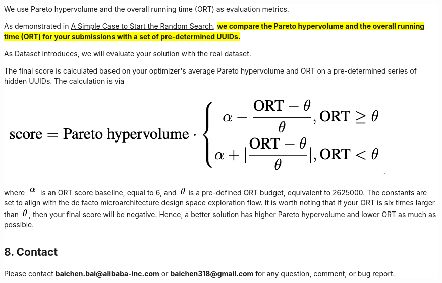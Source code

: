 We use Pareto hypervolume and the overall running time (ORT) as evaluation metrics.

As demonstrated in [A Simple Case to Start the Random Search](313-a-simple-case-to-start-the-random-search),
<span style="background-color: #FFFF00">
    <b>
        we compare the Pareto hypervolume and the overall running time (ORT) for your submissions with a set of pre-determined UUIDs.
    </b>
</span>

As [Dataset](#5-dataset) introduces, we will evaluate your solution with the real dataset.

The final score is calculated based on your optimizer's average Pareto hypervolume and ORT on a pre-determined series of hidden UUIDs.
The calculation is via

![the score function](misc/score.png),

where ![alpha](misc/alpha.png) is an ORT score baseline, equal to 6, and ![theta](misc/theta.png) is a pre-defined ORT budget, equivalent to 2625000.
The constants are set to align with the de facto microarchitecture design space exploration flow.
It is worth noting that if your ORT is six times larger than ![theta](misc/theta.png), then your final score will be negative.
Hence, a better solution has higher Pareto hypervolume and lower ORT as much as possible.


## 8. Contact


Please contact **baichen.bai@alibaba-inc.com** or **baichen318@gmail.com** for any question, comment, or bug report.

